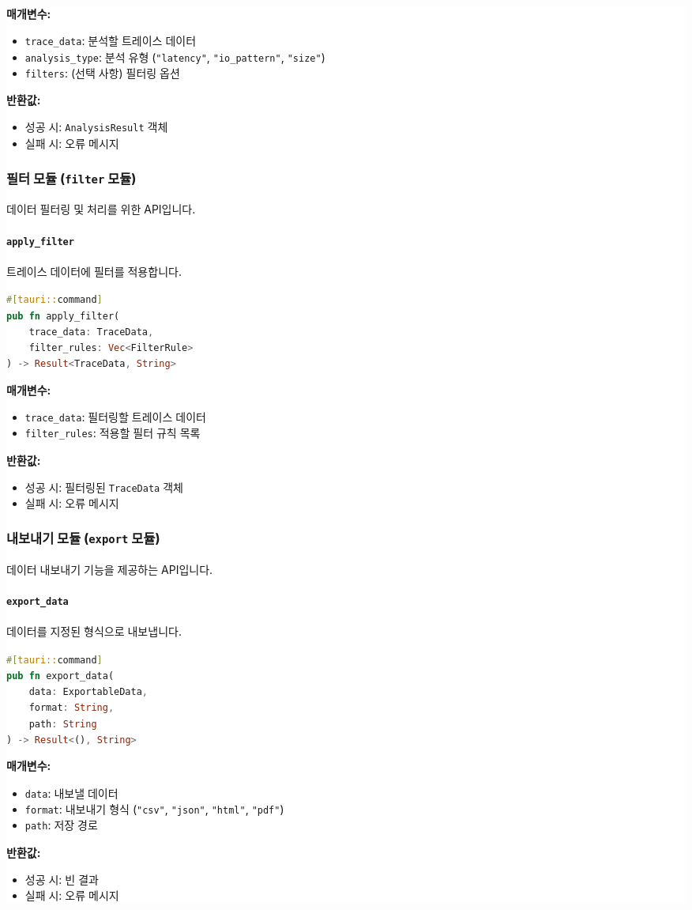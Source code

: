 **매개변수:**
- `trace_data`: 분석할 트레이스 데이터
- `analysis_type`: 분석 유형 (`"latency"`, `"io_pattern"`, `"size"`)
- `filters`: (선택 사항) 필터링 옵션

**반환값:**
- 성공 시: `AnalysisResult` 객체
- 실패 시: 오류 메시지

### 필터 모듈 (`filter` 모듈)

데이터 필터링 및 처리를 위한 API입니다.

#### `apply_filter`

트레이스 데이터에 필터를 적용합니다.

```rust
#[tauri::command]
pub fn apply_filter(
    trace_data: TraceData,
    filter_rules: Vec<FilterRule>
) -> Result<TraceData, String>
```

**매개변수:**
- `trace_data`: 필터링할 트레이스 데이터
- `filter_rules`: 적용할 필터 규칙 목록

**반환값:**
- 성공 시: 필터링된 `TraceData` 객체
- 실패 시: 오류 메시지

### 내보내기 모듈 (`export` 모듈)

데이터 내보내기 기능을 제공하는 API입니다.

#### `export_data`

데이터를 지정된 형식으로 내보냅니다.

```rust
#[tauri::command]
pub fn export_data(
    data: ExportableData,
    format: String,
    path: String
) -> Result<(), String>
```

**매개변수:**
- `data`: 내보낼 데이터
- `format`: 내보내기 형식 (`"csv"`, `"json"`, `"html"`, `"pdf"`)
- `path`: 저장 경로

**반환값:**
- 성공 시: 빈 결과
- 실패 시: 오류 메시지
